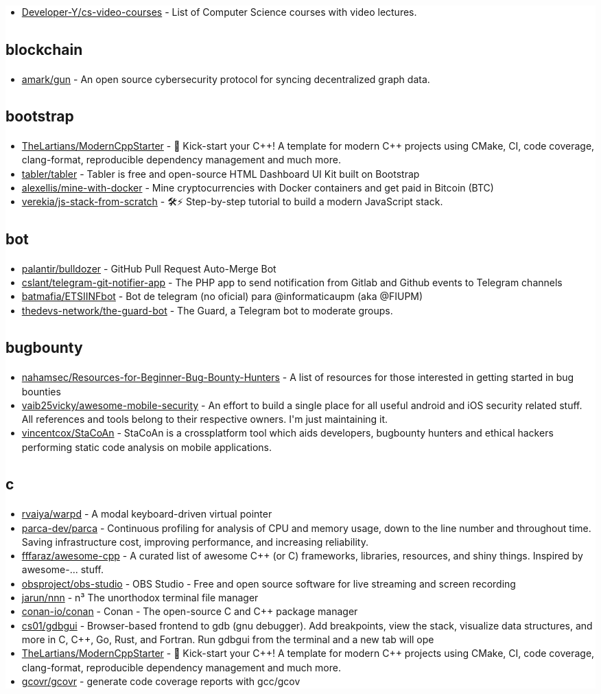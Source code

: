 - [Developer-Y/cs-video-courses](https://github.com/Developer-Y/cs-video-courses) - List of Computer Science courses with video lectures.

## blockchain 

- [amark/gun](https://github.com/amark/gun) - An open source cybersecurity protocol for syncing decentralized graph data.

## bootstrap 

- [TheLartians/ModernCppStarter](https://github.com/TheLartians/ModernCppStarter) - 🚀 Kick-start your C++! A template for modern C++ projects using CMake, CI, code coverage, clang-format, reproducible dependency management and much more.
- [tabler/tabler](https://github.com/tabler/tabler) - Tabler is free and open-source HTML Dashboard UI Kit built on Bootstrap
- [alexellis/mine-with-docker](https://github.com/alexellis/mine-with-docker) - Mine cryptocurrencies with Docker containers and get paid in Bitcoin (BTC)
- [verekia/js-stack-from-scratch](https://github.com/verekia/js-stack-from-scratch) - 🛠️⚡ Step-by-step tutorial to build a modern JavaScript stack.

## bot 

- [palantir/bulldozer](https://github.com/palantir/bulldozer) - GitHub Pull Request Auto-Merge Bot
- [cslant/telegram-git-notifier-app](https://github.com/cslant/telegram-git-notifier-app) - The PHP app to send notification from Gitlab and Github events to Telegram channels
- [batmafia/ETSIINFbot](https://github.com/batmafia/ETSIINFbot) - Bot de telegram (no oficial) para @informaticaupm (aka @FIUPM)
- [thedevs-network/the-guard-bot](https://github.com/thedevs-network/the-guard-bot) - The Guard, a Telegram bot to moderate groups.

## bugbounty 

- [nahamsec/Resources-for-Beginner-Bug-Bounty-Hunters](https://github.com/nahamsec/Resources-for-Beginner-Bug-Bounty-Hunters) - A list of resources for those interested in getting started in bug bounties
- [vaib25vicky/awesome-mobile-security](https://github.com/vaib25vicky/awesome-mobile-security) - An effort to build a single place for all useful android and iOS security related stuff. All references and tools belong to their respective owners. I'm just maintaining it.
- [vincentcox/StaCoAn](https://github.com/vincentcox/StaCoAn) - StaCoAn is a crossplatform tool which aids developers, bugbounty hunters and ethical hackers performing static code analysis on mobile applications.

## c 

- [rvaiya/warpd](https://github.com/rvaiya/warpd) - A modal keyboard-driven virtual pointer
- [parca-dev/parca](https://github.com/parca-dev/parca) - Continuous profiling for analysis of CPU and memory usage, down to the line number and throughout time. Saving infrastructure cost, improving performance, and increasing reliability.
- [fffaraz/awesome-cpp](https://github.com/fffaraz/awesome-cpp) - A curated list of awesome C++ (or C) frameworks, libraries, resources, and shiny things. Inspired by awesome-... stuff.
- [obsproject/obs-studio](https://github.com/obsproject/obs-studio) - OBS Studio - Free and open source software for live streaming and screen recording
- [jarun/nnn](https://github.com/jarun/nnn) - n³ The unorthodox terminal file manager
- [conan-io/conan](https://github.com/conan-io/conan) - Conan - The open-source C and C++ package manager
- [cs01/gdbgui](https://github.com/cs01/gdbgui) - Browser-based frontend to gdb (gnu debugger). Add breakpoints, view the stack, visualize data structures, and more in C, C++, Go, Rust, and Fortran. Run gdbgui from the terminal and a new tab will ope
- [TheLartians/ModernCppStarter](https://github.com/TheLartians/ModernCppStarter) - 🚀 Kick-start your C++! A template for modern C++ projects using CMake, CI, code coverage, clang-format, reproducible dependency management and much more.
- [gcovr/gcovr](https://github.com/gcovr/gcovr) - generate code coverage reports with gcc/gcov